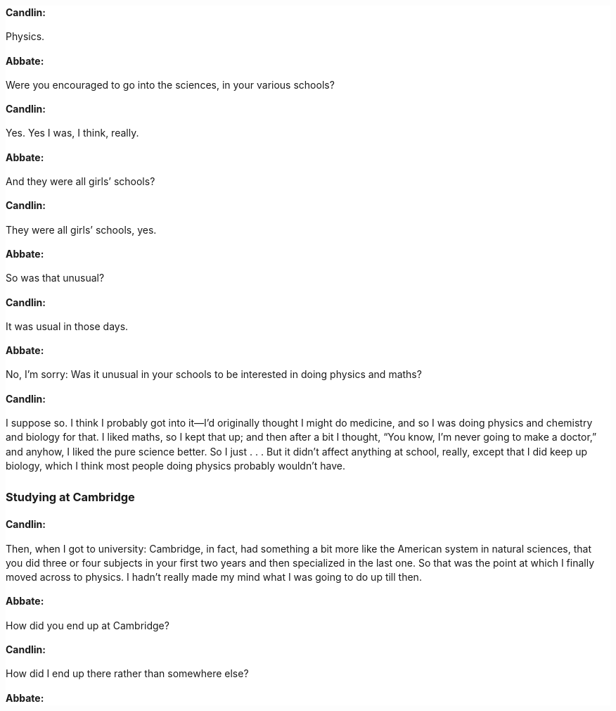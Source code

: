 **Candlin:**

Physics.

**Abbate:**

Were you encouraged to go into the sciences, in your various schools?

**Candlin:**

Yes. Yes I was, I think, really.

**Abbate:**

And they were all girls’ schools?

**Candlin:**

They were all girls’ schools, yes.

**Abbate:**

So was that unusual?

**Candlin:**

It was usual in those days.

**Abbate:**

No, I’m sorry: Was it unusual in your schools to be interested in doing
physics and maths?

**Candlin:**

I suppose so. I think I probably got into it—I’d originally thought I
might do medicine, and so I was doing physics and chemistry and biology
for that. I liked maths, so I kept that up; and then after a bit I
thought, “You know, I’m never going to make a doctor,” and anyhow, I
liked the pure science better. So I just . . . But it didn’t affect
anything at school, really, except that I did keep up biology, which I
think most people doing physics probably wouldn’t have.

### Studying at Cambridge

**Candlin:**

Then, when I got to university: Cambridge, in fact, had something a bit
more like the American system in natural sciences, that you did three or
four subjects in your first two years and then specialized in the last
one. So that was the point at which I finally moved across to physics. I
hadn’t really made my mind what I was going to do up till then.

**Abbate:**

How did you end up at Cambridge?

**Candlin:**

How did I end up there rather than somewhere else?

**Abbate:**

